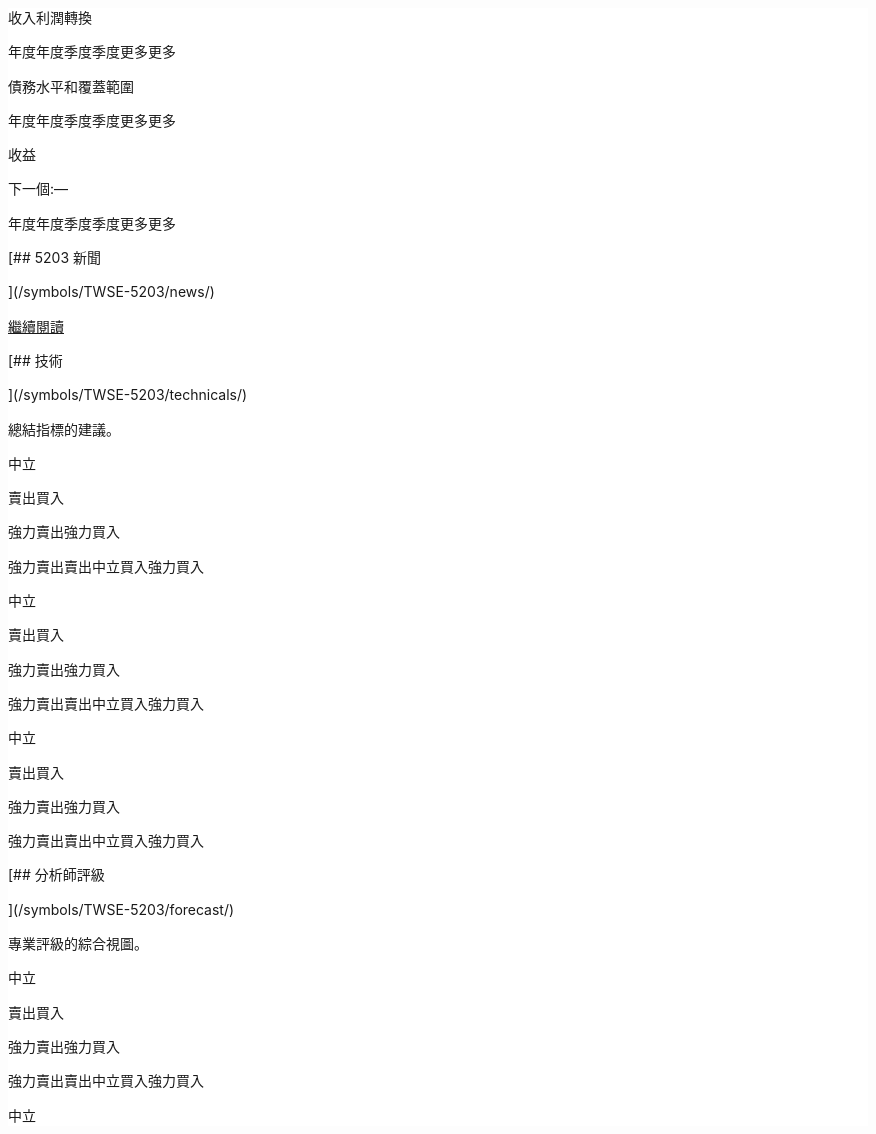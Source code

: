 收入利潤轉換

年度年度季度季度更多更多

債務水平和覆蓋範圍

年度年度季度季度更多更多

收益

下一個:—

年度年度季度季度更多更多

[## 5203 新聞﻿

﻿](/symbols/TWSE-5203/news/)

[繼續閱讀](/symbols/TWSE-5203/news/)

[## 技術﻿

﻿](/symbols/TWSE-5203/technicals/)

總結指標的建議。

中立

賣出買入

強力賣出強力買入

強力賣出賣出中立買入強力買入

中立

賣出買入

強力賣出強力買入

強力賣出賣出中立買入強力買入

中立

賣出買入

強力賣出強力買入

強力賣出賣出中立買入強力買入

[## 分析師評級﻿

﻿](/symbols/TWSE-5203/forecast/)

專業評級的綜合視圖。

中立

賣出買入

強力賣出強力買入

強力賣出賣出中立買入強力買入

中立
